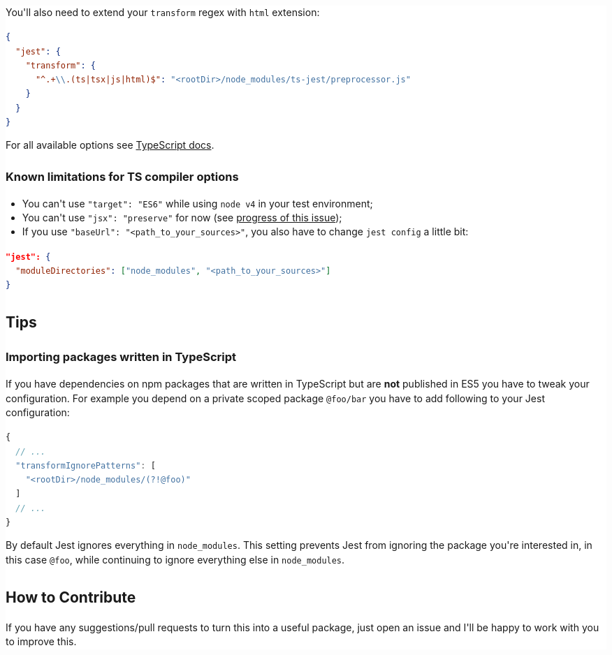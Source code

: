 You'll also need to extend your `transform` regex with `html` extension:
```json
{
  "jest": {
    "transform": {
      "^.+\\.(ts|tsx|js|html)$": "<rootDir>/node_modules/ts-jest/preprocessor.js"
    }
  }
}
```

For all available options see [TypeScript docs](https://www.typescriptlang.org/docs/handbook/compiler-options.html).

### Known limitations for TS compiler options
- You can't use `"target": "ES6"` while using `node v4` in your test environment;
- You can't use `"jsx": "preserve"` for now (see [progress of this issue](https://github.com/kulshekhar/ts-jest/issues/63));
- If you use `"baseUrl": "<path_to_your_sources>"`, you also have to change `jest config` a little bit:
```json
"jest": {
  "moduleDirectories": ["node_modules", "<path_to_your_sources>"]
}
```

## Tips

### Importing packages written in TypeScript

If you have dependencies on npm packages that are written in TypeScript but are
**not** published in ES5 you have to tweak your configuration. For example
you depend on a private scoped package `@foo/bar` you have to add following to
your Jest configuration:

```js
{
  // ...
  "transformIgnorePatterns": [
    "<rootDir>/node_modules/(?!@foo)"
  ]
  // ...
}
```

By default Jest ignores everything in `node_modules`. This setting prevents Jest from ignoring the package you're interested in, in this case `@foo`, while continuing to ignore everything else in `node_modules`.

## How to Contribute
If you have any suggestions/pull requests to turn this into a useful package, just open an issue and I'll be happy to work with you to improve this.
